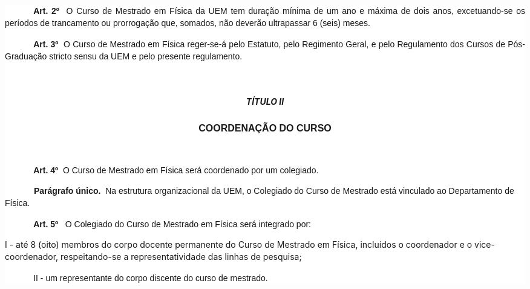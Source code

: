 <p class=MsoNormal style='text-align:justify;text-indent:35.4pt'><b
style='mso-bidi-font-weight:normal'><span style='font-family:Arial;mso-bidi-font-family:
"Times New Roman"'>Art. 2º</span></b><span style='font-family:Arial;mso-bidi-font-family:
"Times New Roman"'><span style="mso-spacerun: yes">  </span>O Curso de Mestrado
em Física da UEM tem duração mínima de um ano e máxima de dois anos,
excetuando-se os períodos de trancamento ou prorrogação que, somados, não
deverão ultrapassar 6 (seis) meses.<o:p></o:p></span></p>

<p class=MsoNormal style='text-align:justify;text-indent:35.4pt'><b
style='mso-bidi-font-weight:normal'><span style='font-family:Arial;mso-bidi-font-family:
"Times New Roman"'>Art. 3º</span></b><span style='font-family:Arial;mso-bidi-font-family:
"Times New Roman"'><span style="mso-spacerun: yes">  </span>O Curso de Mestrado
em Física reger-se-á pelo Estatuto, pelo Regimento Geral, e pelo Regulamento
dos Cursos de Pós-Graduação stricto sensu da UEM e pelo presente regulamento.<o:p></o:p></span></p>

<p class=BodyText21><span style='font-family:Arial;mso-bidi-font-family:"Times New Roman"'><![if !supportEmptyParas]>&nbsp;<![endif]><o:p></o:p></span></p>

<h5 align=center style='text-align:center;line-height:150%'>TÍTULO II</h5>

<p class=MsoHeading9 align=center style='text-align:center;line-height:150%'><b
style='mso-bidi-font-weight:normal'><span style='font-size:12.0pt;font-family:
Arial;mso-bidi-font-family:"Times New Roman"'>COORDENAÇÃO DO CURSO<o:p></o:p></span></b></p>

<p class=MsoNormal align=center style='text-align:center'><span
style='font-family:Arial;mso-bidi-font-family:"Times New Roman"'><![if !supportEmptyParas]>&nbsp;<![endif]><o:p></o:p></span></p>

<p class=MsoNormal style='text-align:justify;text-indent:35.4pt'><b
style='mso-bidi-font-weight:normal'><span style='font-family:Arial;mso-bidi-font-family:
"Times New Roman"'>Art. 4º</span></b><span style='font-family:Arial;mso-bidi-font-family:
"Times New Roman"'><span style="mso-spacerun: yes">  </span>O Curso de Mestrado
em Física será coordenado por um colegiado.<o:p></o:p></span></p>

<p class=MsoBodyTextIndent3 style='margin-left:0cm;text-indent:36.0pt'><b
style='mso-bidi-font-weight:normal'><span style='font-family:Arial;mso-bidi-font-family:
"Times New Roman"'>Parágrafo único.</span></b><span style='font-family:Arial;
mso-bidi-font-family:"Times New Roman"'><span style="mso-spacerun: yes"> 
</span>Na estrutura organizacional da UEM, o Colegiado do Curso de Mestrado
está vinculado ao Departamento de Física.<o:p></o:p></span></p>

<p class=MsoNormal style='text-align:justify;text-indent:35.4pt'><b
style='mso-bidi-font-weight:normal'><span style='font-family:Arial;mso-bidi-font-family:
"Times New Roman"'>Art. 5º</span></b><span style='font-family:Arial;mso-bidi-font-family:
"Times New Roman"'><span style="mso-spacerun: yes">   </span>O Colegiado do
Curso de Mestrado em Física será integrado por:<o:p></o:p></span></p>

<p class=MsoBodyTextIndent2><span style='mso-bidi-font-weight:bold'>I</span> -
até 8 (oito) membros do corpo docente permanente do Curso de Mestrado em
Física, incluídos o coordenador e o vice-coordenador, respeitando-se a
representatividade das linhas de pesquisa; </p>

<p class=MsoNormal style='text-align:justify;text-indent:35.4pt'><span
style='font-family:Arial;mso-bidi-font-family:"Times New Roman";mso-bidi-font-weight:
bold'>II</span><span style='font-family:Arial;mso-bidi-font-family:"Times New Roman"'>
- um representante do corpo discente do curso de mestrado.<o:p></o:p></span></p>
